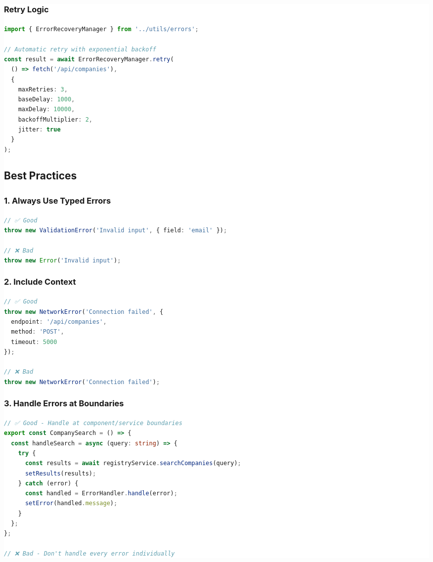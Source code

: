 ### Retry Logic

```typescript
import { ErrorRecoveryManager } from '../utils/errors';

// Automatic retry with exponential backoff
const result = await ErrorRecoveryManager.retry(
  () => fetch('/api/companies'),
  {
    maxRetries: 3,
    baseDelay: 1000,
    maxDelay: 10000,
    backoffMultiplier: 2,
    jitter: true
  }
);
```

## Best Practices

### 1. Always Use Typed Errors

```typescript
// ✅ Good
throw new ValidationError('Invalid input', { field: 'email' });

// ❌ Bad
throw new Error('Invalid input');
```

### 2. Include Context

```typescript
// ✅ Good
throw new NetworkError('Connection failed', { 
  endpoint: '/api/companies',
  method: 'POST',
  timeout: 5000 
});

// ❌ Bad
throw new NetworkError('Connection failed');
```

### 3. Handle Errors at Boundaries

```typescript
// ✅ Good - Handle at component/service boundaries
export const CompanySearch = () => {
  const handleSearch = async (query: string) => {
    try {
      const results = await registryService.searchCompanies(query);
      setResults(results);
    } catch (error) {
      const handled = ErrorHandler.handle(error);
      setError(handled.message);
    }
  };
};

// ❌ Bad - Don't handle every error individually
```
